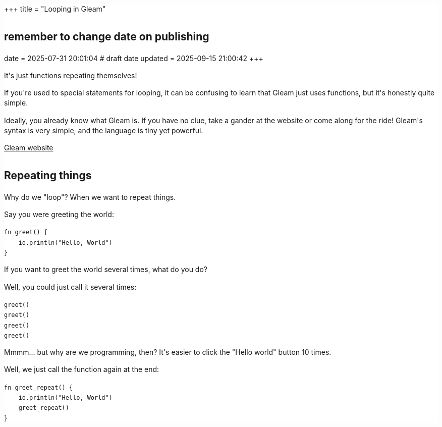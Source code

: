 +++
title = "Looping in Gleam"
## remember to change date on publishing
date = 2025-07-31 20:01:04 # draft date
updated = 2025-09-15 21:00:42
+++

It's just functions repeating themselves!

If you're used to special statements for looping,
it can be confusing to learn that Gleam just uses functions,
but it's honestly quite simple.

Ideally, you already know what Gleam is.
If you have no clue,
take a gander at the website
or come along for the ride!
Gleam's syntax is very simple,
and the language is tiny yet powerful.

[Gleam website](https://gleam.run/)

## Repeating things

Why do we "loop"?
When we want to repeat things.

Say you were greeting the world:

```
fn greet() {
	io.println("Hello, World")
}
```

If you want to greet the world several times,
what do you do?

Well, you could just call it several times:

```
greet()
greet()
greet()
greet()
```

Mmmm... but why are we programming, then?
It's easier to click the "Hello world" button 10 times.

Well, we just call the function again at the end:

```
fn greet_repeat() {
	io.println("Hello, World")
	greet_repeat()
}
```
